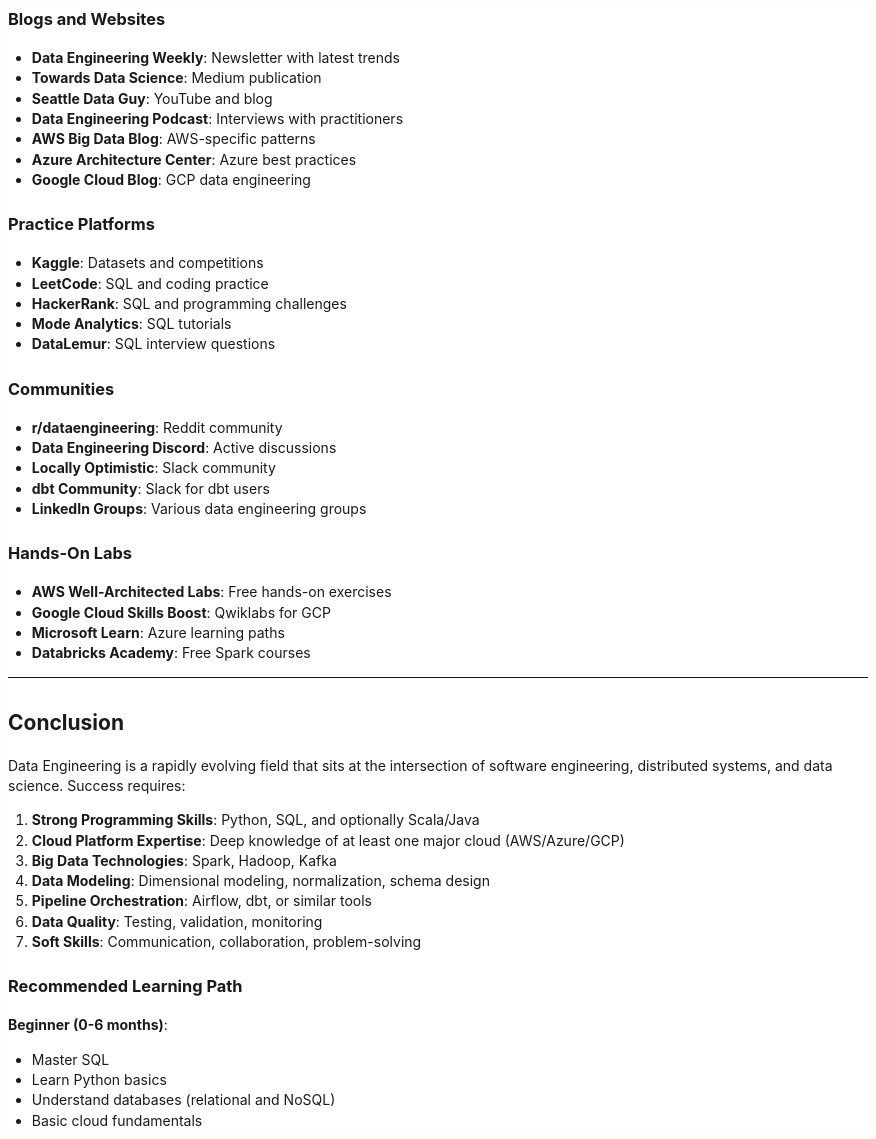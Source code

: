 ### Blogs and Websites

- **Data Engineering Weekly**: Newsletter with latest trends
- **Towards Data Science**: Medium publication
- **Seattle Data Guy**: YouTube and blog
- **Data Engineering Podcast**: Interviews with practitioners
- **AWS Big Data Blog**: AWS-specific patterns
- **Azure Architecture Center**: Azure best practices
- **Google Cloud Blog**: GCP data engineering

### Practice Platforms

- **Kaggle**: Datasets and competitions
- **LeetCode**: SQL and coding practice
- **HackerRank**: SQL and programming challenges
- **Mode Analytics**: SQL tutorials
- **DataLemur**: SQL interview questions

### Communities

- **r/dataengineering**: Reddit community
- **Data Engineering Discord**: Active discussions
- **Locally Optimistic**: Slack community
- **dbt Community**: Slack for dbt users
- **LinkedIn Groups**: Various data engineering groups

### Hands-On Labs

- **AWS Well-Architected Labs**: Free hands-on exercises
- **Google Cloud Skills Boost**: Qwiklabs for GCP
- **Microsoft Learn**: Azure learning paths
- **Databricks Academy**: Free Spark courses

---

## Conclusion

Data Engineering is a rapidly evolving field that sits at the intersection of software engineering, distributed systems, and data science. Success requires:

1. **Strong Programming Skills**: Python, SQL, and optionally Scala/Java
2. **Cloud Platform Expertise**: Deep knowledge of at least one major cloud (AWS/Azure/GCP)
3. **Big Data Technologies**: Spark, Hadoop, Kafka
4. **Data Modeling**: Dimensional modeling, normalization, schema design
5. **Pipeline Orchestration**: Airflow, dbt, or similar tools
6. **Data Quality**: Testing, validation, monitoring
7. **Soft Skills**: Communication, collaboration, problem-solving

### Recommended Learning Path

**Beginner (0-6 months)**:
- Master SQL
- Learn Python basics
- Understand databases (relational and NoSQL)
- Basic cloud fundamentals
